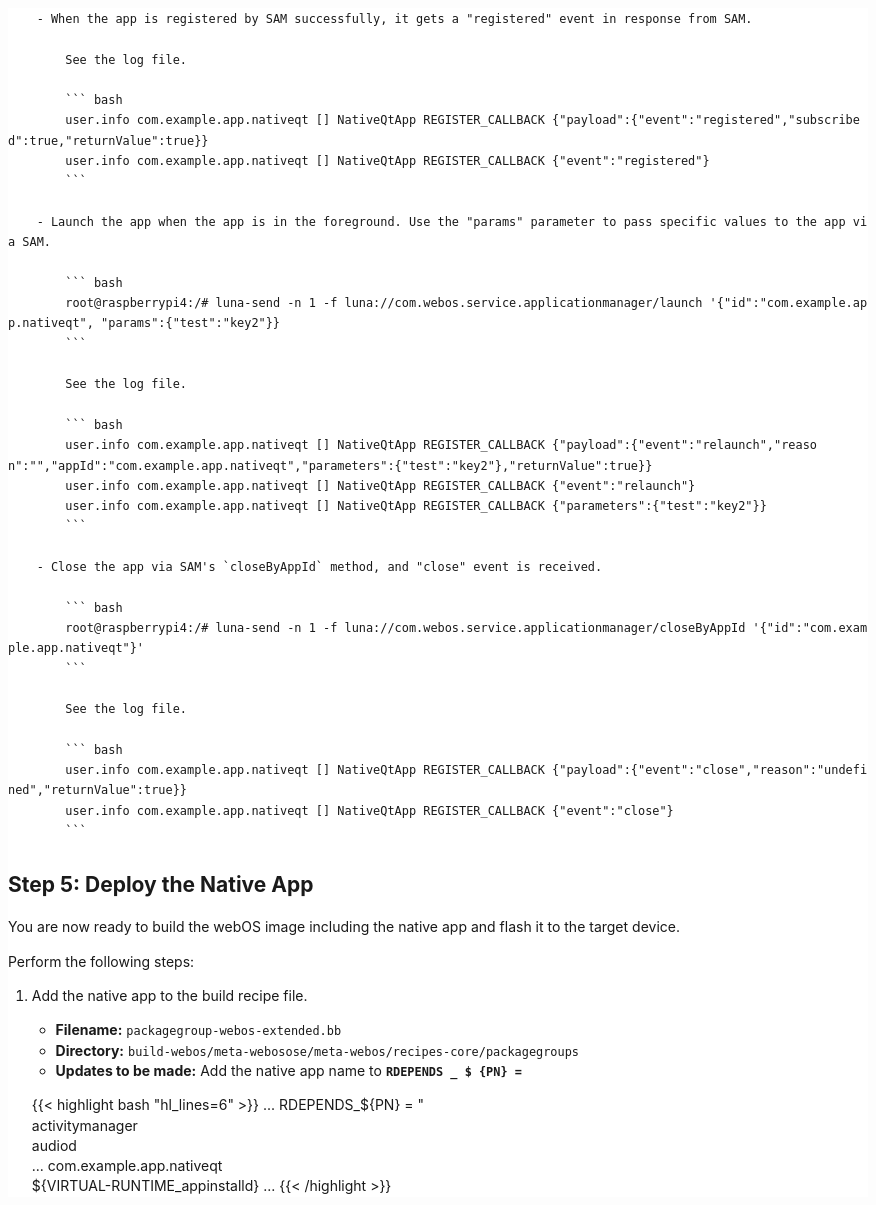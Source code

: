         - When the app is registered by SAM successfully, it gets a "registered" event in response from SAM.

            See the log file.

            ``` bash
            user.info com.example.app.nativeqt [] NativeQtApp REGISTER_CALLBACK {"payload":{"event":"registered","subscribed":true,"returnValue":true}}
            user.info com.example.app.nativeqt [] NativeQtApp REGISTER_CALLBACK {"event":"registered"}
            ```

        - Launch the app when the app is in the foreground. Use the "params" parameter to pass specific values to the app via SAM.

            ``` bash
            root@raspberrypi4:/# luna-send -n 1 -f luna://com.webos.service.applicationmanager/launch '{"id":"com.example.app.nativeqt", "params":{"test":"key2"}}
            ```

            See the log file.

            ``` bash
            user.info com.example.app.nativeqt [] NativeQtApp REGISTER_CALLBACK {"payload":{"event":"relaunch","reason":"","appId":"com.example.app.nativeqt","parameters":{"test":"key2"},"returnValue":true}}
            user.info com.example.app.nativeqt [] NativeQtApp REGISTER_CALLBACK {"event":"relaunch"}
            user.info com.example.app.nativeqt [] NativeQtApp REGISTER_CALLBACK {"parameters":{"test":"key2"}}
            ```

        - Close the app via SAM's `closeByAppId` method, and "close" event is received.

            ``` bash
            root@raspberrypi4:/# luna-send -n 1 -f luna://com.webos.service.applicationmanager/closeByAppId '{"id":"com.example.app.nativeqt"}'
            ```

            See the log file.

            ``` bash
            user.info com.example.app.nativeqt [] NativeQtApp REGISTER_CALLBACK {"payload":{"event":"close","reason":"undefined","returnValue":true}}
            user.info com.example.app.nativeqt [] NativeQtApp REGISTER_CALLBACK {"event":"close"}
            ```

## Step 5: Deploy the Native App

You are now ready to build the webOS image including the native app and flash it to the target device.

Perform the following steps:

1.  Add the native app to the build recipe file.

    - **Filename:** `packagegroup-webos-extended.bb`
    - **Directory:** `build-webos/meta-webosose/meta-webos/recipes-core/packagegroups`
    - **Updates to be made:** Add the native app name to **`RDEPENDS _ $ {PN} =`**

    {{< highlight bash "hl_lines=6" >}}
    ...
    RDEPENDS_${PN} = " \
        activitymanager \
        audiod \
        ...
        com.example.app.nativeqt \
        ${VIRTUAL-RUNTIME_appinstalld}
        ...
    {{< /highlight >}}

